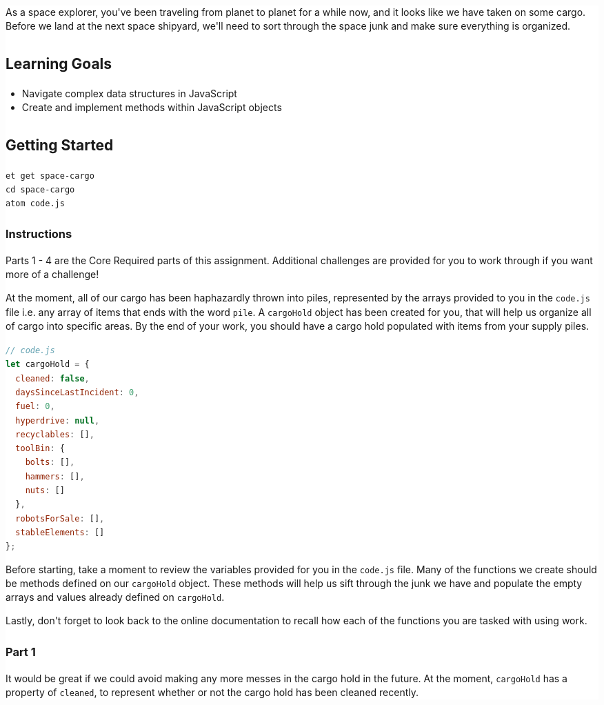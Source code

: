As a space explorer, you've been traveling from planet to planet for a while now, and it looks like we have taken on some cargo. Before we land at the next space shipyard, we'll need to sort through the space junk and make sure everything is organized.

## Learning Goals

* Navigate complex data structures in JavaScript
* Create and implement methods within JavaScript objects

## Getting Started

```no-highlight
et get space-cargo
cd space-cargo
atom code.js
```

### Instructions

Parts 1 - 4 are the Core Required parts of this assignment. Additional challenges are provided for you to work through if you want more of a challenge!  

At the moment, all of our cargo has been haphazardly thrown into piles, represented by the arrays provided to you in the `code.js` file i.e. any array of items that ends with the word `pile`. A `cargoHold` object has been created for you, that will help us organize all of cargo into specific areas. By the end of your work, you should have a cargo hold populated with items from your supply piles.

```js
// code.js
let cargoHold = {
  cleaned: false,
  daysSinceLastIncident: 0,
  fuel: 0,
  hyperdrive: null,
  recyclables: [],
  toolBin: {
    bolts: [],
    hammers: [],
    nuts: []
  },
  robotsForSale: [],
  stableElements: []
};
```

Before starting, take a moment to review the variables provided for you in the `code.js` file. Many of the functions we create should be methods defined on our `cargoHold` object. These methods will help us sift through the junk we have and populate the empty arrays and values already defined on `cargoHold`.

Lastly, don't forget to look back to the online documentation to recall how each of the functions you are tasked with using work.

### Part 1
It would be great if we could avoid making any more messes in the cargo hold in the future. At the moment, `cargoHold` has a property of `cleaned`, to represent whether or not the cargo hold has been cleaned recently.
